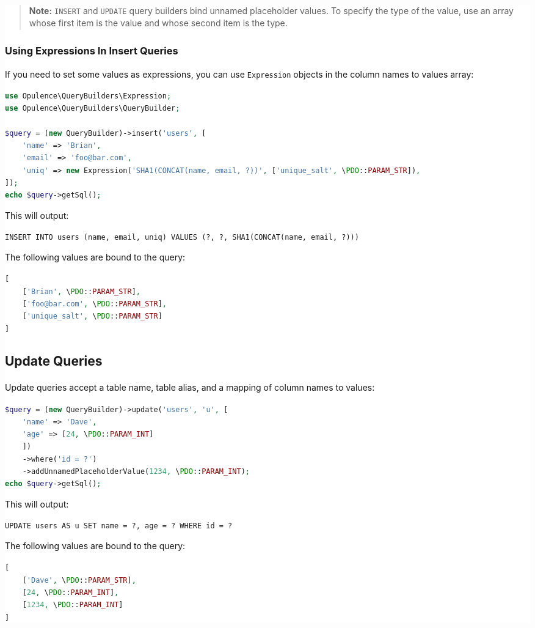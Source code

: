 > **Note:** `INSERT` and `UPDATE` query builders bind unnamed placeholder values.  To specify the type of the value, use an array whose first item is the value and whose second item is the type.

<h3 id="using-expressions-in-insert-queries">Using Expressions In Insert Queries</h3>

If you need to set some values as expressions, you can use `Expression` objects in the column names to values array:

```php
use Opulence\QueryBuilders\Expression;
use Opulence\QueryBuilders\QueryBuilder;

$query = (new QueryBuilder)->insert('users', [
    'name' => 'Brian',
    'email' => 'foo@bar.com',
    'uniq' => new Expression('SHA1(CONCAT(name, email, ?))', ['unique_salt', \PDO::PARAM_STR]),
]);
echo $query->getSql();
```

This will output:

```
INSERT INTO users (name, email, uniq) VALUES (?, ?, SHA1(CONCAT(name, email, ?)))
```

The following values are bound to the query:

```php
[
    ['Brian', \PDO::PARAM_STR],
    ['foo@bar.com', \PDO::PARAM_STR],
    ['unique_salt', \PDO::PARAM_STR]
]
```

<h2 id="update-queries">Update Queries</h2>

Update queries accept a table name, table alias, and a mapping of column names to values:

```php
$query = (new QueryBuilder)->update('users', 'u', [
    'name' => 'Dave',
    'age' => [24, \PDO::PARAM_INT]
    ])
    ->where('id = ?')
    ->addUnnamedPlaceholderValue(1234, \PDO::PARAM_INT);
echo $query->getSql();
```

This will output:

```
UPDATE users AS u SET name = ?, age = ? WHERE id = ?
```

The following values are bound to the query:

```php
[
    ['Dave', \PDO::PARAM_STR],
    [24, \PDO::PARAM_INT],
    [1234, \PDO::PARAM_INT]
]
```
